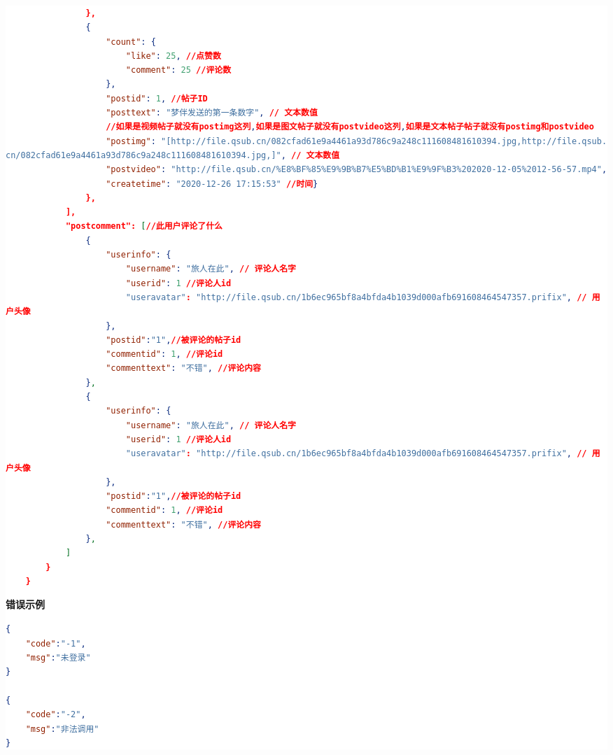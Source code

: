 ```json
                },
                {
                    "count": {
                        "like": 25, //点赞数
                        "comment": 25 //评论数
                    },
                    "postid": 1, //帖子ID
                    "posttext": "梦伴发送的第一条数字", // 文本数值
                    //如果是视频帖子就没有postimg这列,如果是图文帖子就没有postvideo这列,如果是文本帖子帖子就没有postimg和postvideo
                    "postimg": "[http://file.qsub.cn/082cfad61e9a4461a93d786c9a248c111608481610394.jpg,http://file.qsub.cn/082cfad61e9a4461a93d786c9a248c111608481610394.jpg,]", // 文本数值
                    "postvideo": "http://file.qsub.cn/%E8%BF%85%E9%9B%B7%E5%BD%B1%E9%9F%B3%202020-12-05%2012-56-57.mp4",
                    "createtime": "2020-12-26 17:15:53" //时间}
                },
            ],
            "postcomment": [//此用户评论了什么
                {
                    "userinfo": {
                        "username": "旅人在此", // 评论人名字
                        "userid": 1 //评论人id
                        "useravatar": "http://file.qsub.cn/1b6ec965bf8a4bfda4b1039d000afb691608464547357.prifix", // 用户头像
                    },
                    "postid":"1",//被评论的帖子id
                    "commentid": 1, //评论id
                    "commenttext": "不错", //评论内容
                },
                {
                    "userinfo": {
                        "username": "旅人在此", // 评论人名字
                        "userid": 1 //评论人id
                        "useravatar": "http://file.qsub.cn/1b6ec965bf8a4bfda4b1039d000afb691608464547357.prifix", // 用户头像
                    },
                    "postid":"1",//被评论的帖子id
                    "commentid": 1, //评论id
                    "commenttext": "不错", //评论内容
                },
            ]
        }
    }

```

**错误示例**

```json
{
	"code":"-1",
	"msg":"未登录"
}

{
	"code":"-2",
	"msg":"非法调用"
}

```
